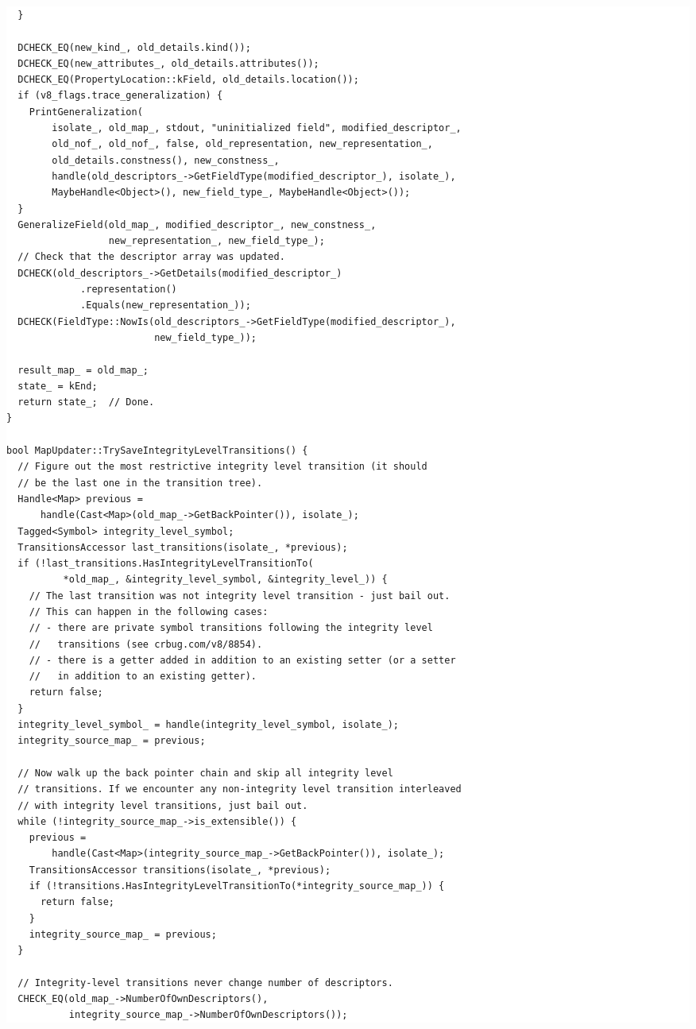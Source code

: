 ```
  }

  DCHECK_EQ(new_kind_, old_details.kind());
  DCHECK_EQ(new_attributes_, old_details.attributes());
  DCHECK_EQ(PropertyLocation::kField, old_details.location());
  if (v8_flags.trace_generalization) {
    PrintGeneralization(
        isolate_, old_map_, stdout, "uninitialized field", modified_descriptor_,
        old_nof_, old_nof_, false, old_representation, new_representation_,
        old_details.constness(), new_constness_,
        handle(old_descriptors_->GetFieldType(modified_descriptor_), isolate_),
        MaybeHandle<Object>(), new_field_type_, MaybeHandle<Object>());
  }
  GeneralizeField(old_map_, modified_descriptor_, new_constness_,
                  new_representation_, new_field_type_);
  // Check that the descriptor array was updated.
  DCHECK(old_descriptors_->GetDetails(modified_descriptor_)
             .representation()
             .Equals(new_representation_));
  DCHECK(FieldType::NowIs(old_descriptors_->GetFieldType(modified_descriptor_),
                          new_field_type_));

  result_map_ = old_map_;
  state_ = kEnd;
  return state_;  // Done.
}

bool MapUpdater::TrySaveIntegrityLevelTransitions() {
  // Figure out the most restrictive integrity level transition (it should
  // be the last one in the transition tree).
  Handle<Map> previous =
      handle(Cast<Map>(old_map_->GetBackPointer()), isolate_);
  Tagged<Symbol> integrity_level_symbol;
  TransitionsAccessor last_transitions(isolate_, *previous);
  if (!last_transitions.HasIntegrityLevelTransitionTo(
          *old_map_, &integrity_level_symbol, &integrity_level_)) {
    // The last transition was not integrity level transition - just bail out.
    // This can happen in the following cases:
    // - there are private symbol transitions following the integrity level
    //   transitions (see crbug.com/v8/8854).
    // - there is a getter added in addition to an existing setter (or a setter
    //   in addition to an existing getter).
    return false;
  }
  integrity_level_symbol_ = handle(integrity_level_symbol, isolate_);
  integrity_source_map_ = previous;

  // Now walk up the back pointer chain and skip all integrity level
  // transitions. If we encounter any non-integrity level transition interleaved
  // with integrity level transitions, just bail out.
  while (!integrity_source_map_->is_extensible()) {
    previous =
        handle(Cast<Map>(integrity_source_map_->GetBackPointer()), isolate_);
    TransitionsAccessor transitions(isolate_, *previous);
    if (!transitions.HasIntegrityLevelTransitionTo(*integrity_source_map_)) {
      return false;
    }
    integrity_source_map_ = previous;
  }

  // Integrity-level transitions never change number of descriptors.
  CHECK_EQ(old_map_->NumberOfOwnDescriptors(),
           integrity_source_map_->NumberOfOwnDescriptors());
```